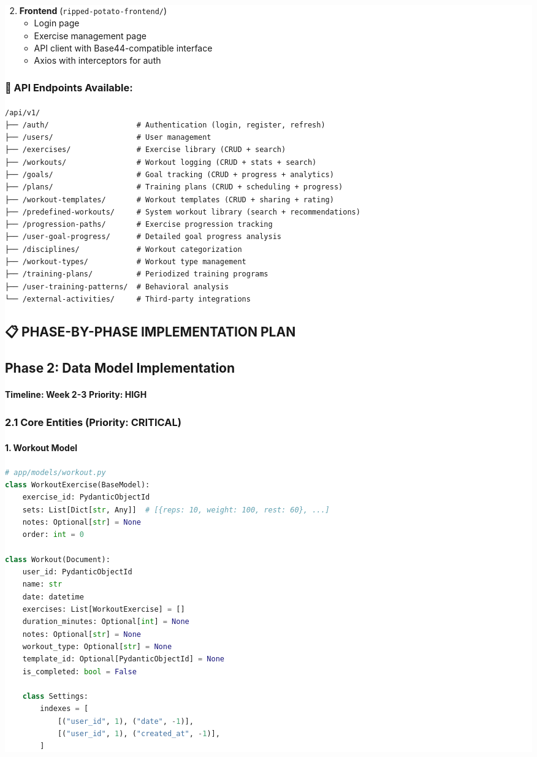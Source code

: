 2. **Frontend** (`ripped-potato-frontend/`)
   - Login page
   - Exercise management page
   - API client with Base44-compatible interface
   - Axios with interceptors for auth

### 🚀 API Endpoints Available:
```
/api/v1/
├── /auth/                    # Authentication (login, register, refresh)
├── /users/                   # User management
├── /exercises/               # Exercise library (CRUD + search)
├── /workouts/                # Workout logging (CRUD + stats + search)
├── /goals/                   # Goal tracking (CRUD + progress + analytics)
├── /plans/                   # Training plans (CRUD + scheduling + progress)
├── /workout-templates/       # Workout templates (CRUD + sharing + rating)
├── /predefined-workouts/     # System workout library (search + recommendations)
├── /progression-paths/       # Exercise progression tracking
├── /user-goal-progress/      # Detailed goal progress analysis
├── /disciplines/             # Workout categorization
├── /workout-types/           # Workout type management
├── /training-plans/          # Periodized training programs
├── /user-training-patterns/  # Behavioral analysis
└── /external-activities/     # Third-party integrations
```

## 📋 PHASE-BY-PHASE IMPLEMENTATION PLAN

## Phase 2: Data Model Implementation
**Timeline: Week 2-3**
**Priority: HIGH**

### 2.1 Core Entities (Priority: CRITICAL)

#### 1. Workout Model
```python
# app/models/workout.py
class WorkoutExercise(BaseModel):
    exercise_id: PydanticObjectId
    sets: List[Dict[str, Any]]  # [{reps: 10, weight: 100, rest: 60}, ...]
    notes: Optional[str] = None
    order: int = 0

class Workout(Document):
    user_id: PydanticObjectId
    name: str
    date: datetime
    exercises: List[WorkoutExercise] = []
    duration_minutes: Optional[int] = None
    notes: Optional[str] = None
    workout_type: Optional[str] = None
    template_id: Optional[PydanticObjectId] = None
    is_completed: bool = False
    
    class Settings:
        indexes = [
            [("user_id", 1), ("date", -1)],
            [("user_id", 1), ("created_at", -1)],
        ]
```

